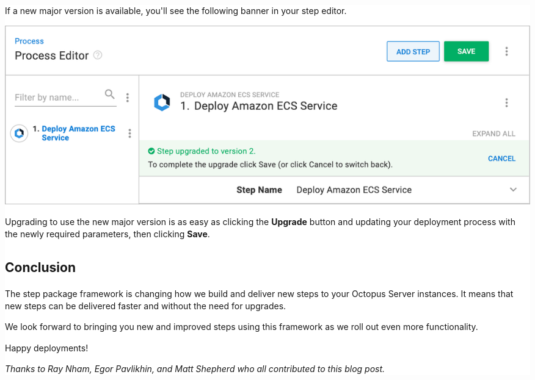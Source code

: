 If a new major version is available, you'll see the following banner in your step editor. 

![Screenshot showing a step template upgrade successfully](step-upgrade-success.png "width=500")

Upgrading to use the new major version is as easy as clicking the **Upgrade** button and updating your deployment process with the newly required parameters, then clicking **Save**.

## Conclusion

The step package framework is changing how we build and deliver new steps to your Octopus Server instances. It means that new steps can be delivered faster and without the need for upgrades. 

We look forward to bringing you new and improved steps using this framework as we roll out even more functionality. 

Happy deployments!

*Thanks to Ray Nham, Egor Pavlikhin, and Matt Shepherd who all contributed to this blog post.*
